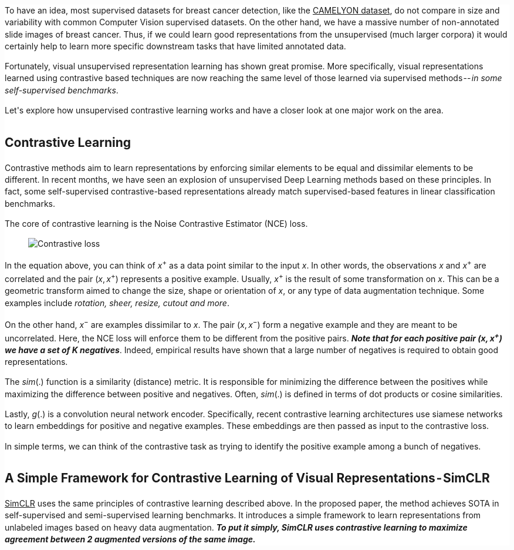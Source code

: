 To have an idea, most supervised datasets for breast cancer detection, like the [CAMELYON dataset](https://camelyon17.grand-challenge.org/), do not compare in size and variability with common Computer Vision supervised datasets. On the other hand, we have a massive number of non-annotated slide images of breast cancer. Thus, if we could learn good representations from the unsupervised (much larger corpora) it would certainly help to learn more specific downstream tasks that have limited annotated data.

Fortunately, visual unsupervised representation learning has shown great promise. More specifically, visual representations learned using contrastive based techniques are now reaching the same level of those learned via supervised methods -- *in some self-supervised benchmarks*. 

Let's explore how unsupervised contrastive learning works and have a closer look at one major work on the area.

## Contrastive Learning

Contrastive methods aim to learn representations by enforcing similar elements to be equal and dissimilar elements to be different. In recent months, we have seen an explosion of unsupervised Deep Learning methods based on these principles. In fact, some self-supervised contrastive-based representations already match supervised-based features in linear classification benchmarks.

The core of contrastive learning is the Noise Contrastive Estimator (NCE) loss.

<figure>
  <img class="img-responsive center-block" src="{{ site.url }}/assets/contrastive-self-supervised/contrastive-loss.png" alt="Contrastive loss">
</figure>

In the equation above, you can think of $x^+$ as a data point similar to the input $x$. In other words, the observations $x$ and $x^+$ are correlated and the pair $(x, x^+)$ represents a positive example. Usually, $x^+$ is the result of some transformation on $x$. This can be a geometric transform aimed to change the size, shape or orientation of $x$, or any type of data augmentation technique. Some examples include *rotation, sheer, resize, cutout and more*.

On the other hand, $x^-$ are examples dissimilar to $x$. The pair $(x, x^-)$ form a negative example and they are meant to be uncorrelated. Here, the NCE loss will enforce them to be different from the positive pairs. ***Note that for each positive pair $(x,x^+)$ we have a set of K negatives***. Indeed, empirical results have shown that a large number of negatives is required to obtain good representations.

The $sim(.)$ function is a similarity (distance) metric. It is responsible for minimizing the difference between the positives while maximizing the difference between positive and negatives. Often, $sim(.)$ is defined in terms of dot products or cosine similarities.

Lastly, $g(.)$ is a convolution neural network encoder. Specifically, recent contrastive learning architectures use siamese networks to learn embeddings for positive and negative examples. These embeddings are then passed as input to the contrastive loss.

In simple terms, we can think of the contrastive task as trying to identify the positive example among a bunch of negatives.

## A Simple Framework for Contrastive Learning of Visual Representations - SimCLR

[SimCLR](#1) uses the same principles of contrastive learning described above. In the proposed paper, the method achieves SOTA in self-supervised and semi-supervised learning benchmarks. It introduces a simple framework to learn representations from unlabeled images based on heavy data augmentation. ***To put it simply, SimCLR uses contrastive learning to maximize agreement between 2 augmented versions of the same image.***
